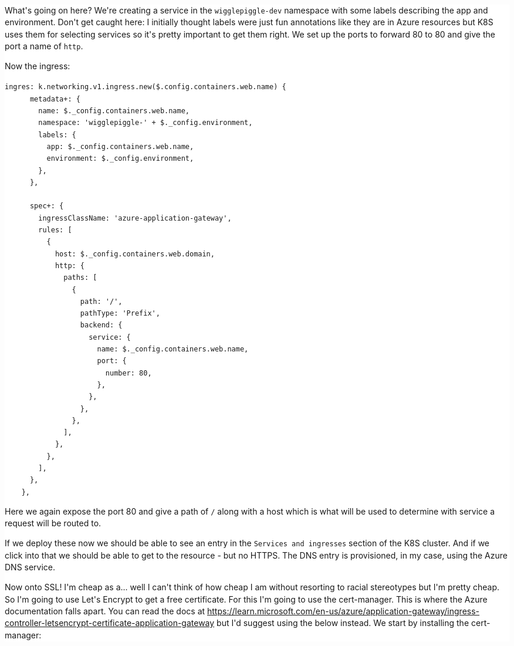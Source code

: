What's going on here? We're creating a service in the `wigglepiggle-dev` namespace with some labels describing the app and environment. Don't get caught here: I initially thought labels were just fun annotations like they are in Azure resources but K8S uses them for selecting services so it's pretty important to get them right. We set up the ports to forward 80 to 80 and give the port a name of `http`. 

Now the ingress:

```
ingres: k.networking.v1.ingress.new($.config.containers.web.name) {
      metadata+: {
        name: $._config.containers.web.name,
        namespace: 'wigglepiggle-' + $._config.environment,
        labels: {
          app: $._config.containers.web.name,
          environment: $._config.environment,
        },
      },

      spec+: {
        ingressClassName: 'azure-application-gateway',
        rules: [
          {
            host: $._config.containers.web.domain,
            http: {
              paths: [
                {
                  path: '/',
                  pathType: 'Prefix',
                  backend: {
                    service: {
                      name: $._config.containers.web.name,
                      port: {
                        number: 80,
                      },
                    },
                  },
                },
              ],
            },
          },
        ],
      },
    },
```
Here we again expose the port 80 and give a path of `/` along with a host which is what will be used to determine with service a request will be routed to. 

If we deploy these now we should be able to see an entry in the `Services and ingresses` section of the K8S cluster. And if we click into that we should be able to get to the resource - but no HTTPS. The DNS entry is provisioned, in my case, using the Azure DNS service. 

Now onto SSL! I'm cheap as a... well I can't think of how cheap I am without resorting to racial stereotypes but I'm pretty cheap. So I'm going to use Let's Encrypt to get a free certificate. For this I'm going to use the cert-manager. This is where the Azure documentation falls apart. You can read the docs at https://learn.microsoft.com/en-us/azure/application-gateway/ingress-controller-letsencrypt-certificate-application-gateway but I'd suggest using the below instead. We start by installing the cert-manager:
